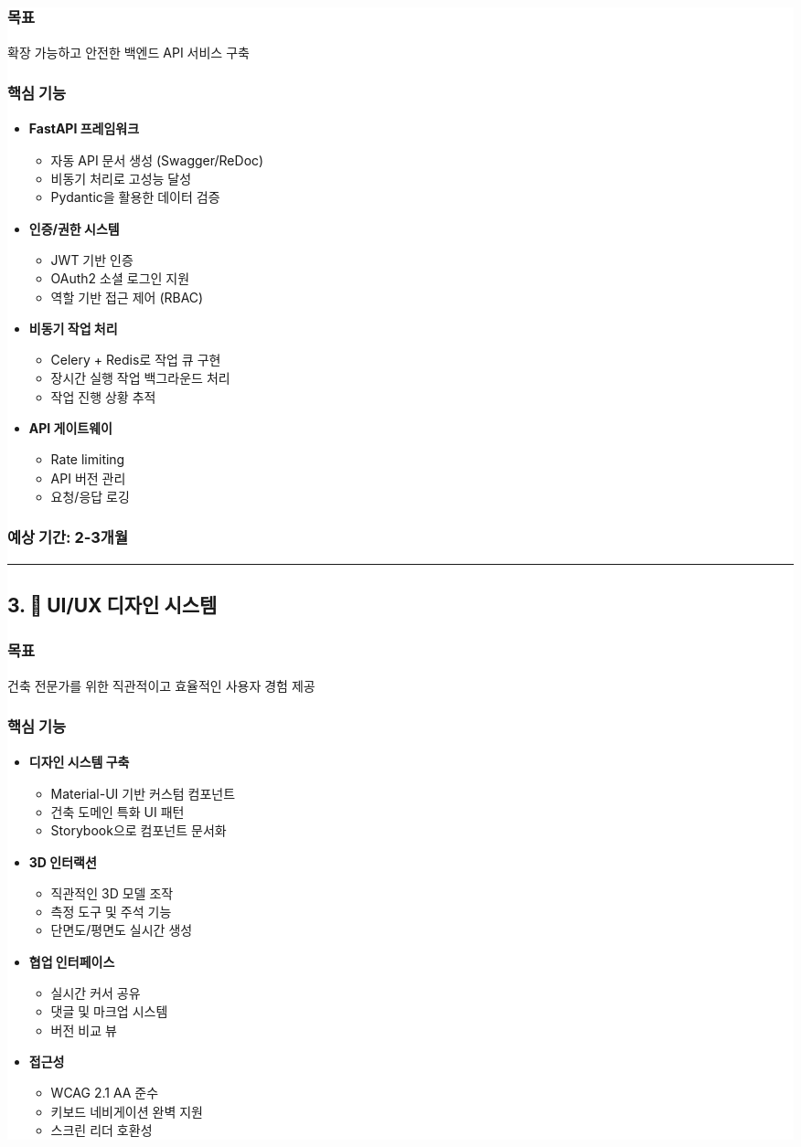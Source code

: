 ### 목표
확장 가능하고 안전한 백엔드 API 서비스 구축

### 핵심 기능
- **FastAPI 프레임워크**
  - 자동 API 문서 생성 (Swagger/ReDoc)
  - 비동기 처리로 고성능 달성
  - Pydantic을 활용한 데이터 검증

- **인증/권한 시스템**
  - JWT 기반 인증
  - OAuth2 소셜 로그인 지원
  - 역할 기반 접근 제어 (RBAC)

- **비동기 작업 처리**
  - Celery + Redis로 작업 큐 구현
  - 장시간 실행 작업 백그라운드 처리
  - 작업 진행 상황 추적

- **API 게이트웨이**
  - Rate limiting
  - API 버전 관리
  - 요청/응답 로깅

### 예상 기간: 2-3개월

---

## 3. 🎨 **UI/UX 디자인 시스템**

### 목표
건축 전문가를 위한 직관적이고 효율적인 사용자 경험 제공

### 핵심 기능
- **디자인 시스템 구축**
  - Material-UI 기반 커스텀 컴포넌트
  - 건축 도메인 특화 UI 패턴
  - Storybook으로 컴포넌트 문서화

- **3D 인터랙션**
  - 직관적인 3D 모델 조작
  - 측정 도구 및 주석 기능
  - 단면도/평면도 실시간 생성

- **협업 인터페이스**
  - 실시간 커서 공유
  - 댓글 및 마크업 시스템
  - 버전 비교 뷰

- **접근성**
  - WCAG 2.1 AA 준수
  - 키보드 네비게이션 완벽 지원
  - 스크린 리더 호환성
